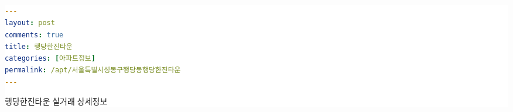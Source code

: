 ```yaml
---
layout: post
comments: true
title: 행당한진타운
categories: [아파트정보]
permalink: /apt/서울특별시성동구행당동행당한진타운
---
```


행당한진타운 실거래 상세정보

<script type="text/javascript">
  google.charts.load('current', {'packages':['line', 'corechart']});
  google.charts.setOnLoadCallback(drawChart);

  function drawChart() {
    var data = new google.visualization.DataTable();
    data.addColumn('date', '거래일');
    data.addColumn('number', "매매");
    data.addColumn('number', "전세");
    data.addColumn('number', "전매");
